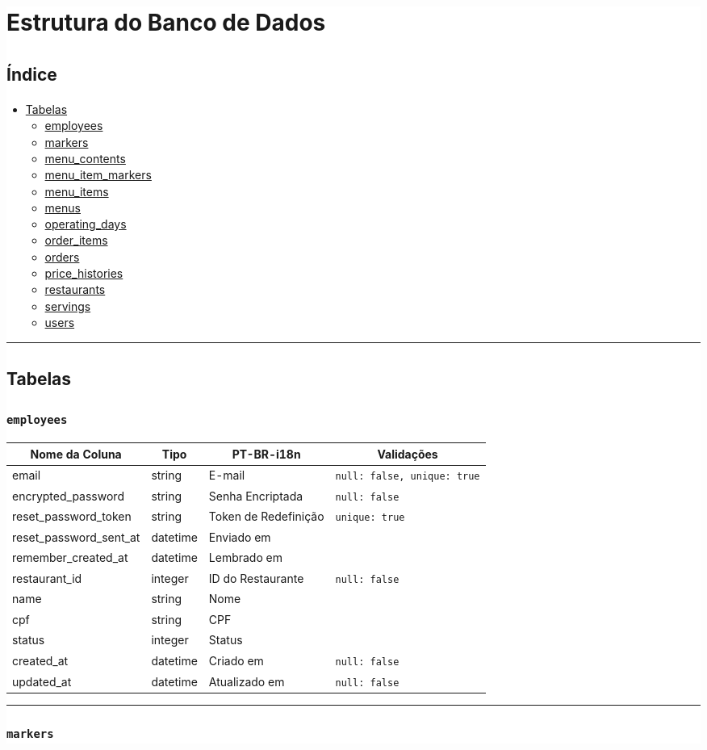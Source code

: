 # **Estrutura do Banco de Dados**

## Índice
- [Tabelas](#tabelas)
  - [employees](#employees)
  - [markers](#markers)
  - [menu_contents](#menu_contents)
  - [menu_item_markers](#menu_item_markers)
  - [menu_items](#menu_items)
  - [menus](#menus)
  - [operating_days](#operating_days)
  - [order_items](#order_items)
  - [orders](#orders)
  - [price_histories](#price_histories)
  - [restaurants](#restaurants)
  - [servings](#servings)
  - [users](#users)

---

## Tabelas


### `employees`

| Nome da Coluna     | Tipo           | PT-BR-i18n                  | Validações                   |
|---------------------|----------------|-----------------------------|------------------------------|
| email              | string         | E-mail                     | `null: false, unique: true` |
| encrypted_password | string         | Senha Encriptada           | `null: false`               |
| reset_password_token | string       | Token de Redefinição       | `unique: true`              |
| reset_password_sent_at | datetime   | Enviado em                 |                              |
| remember_created_at | datetime      | Lembrado em                |                              |
| restaurant_id      | integer        | ID do Restaurante          | `null: false`               |
| name               | string         | Nome                       |                              |
| cpf                | string         | CPF                        |                              |
| status             | integer        | Status                     |                              |
| created_at         | datetime       | Criado em                  | `null: false`               |
| updated_at         | datetime       | Atualizado em              | `null: false`               |

---

### `markers`

